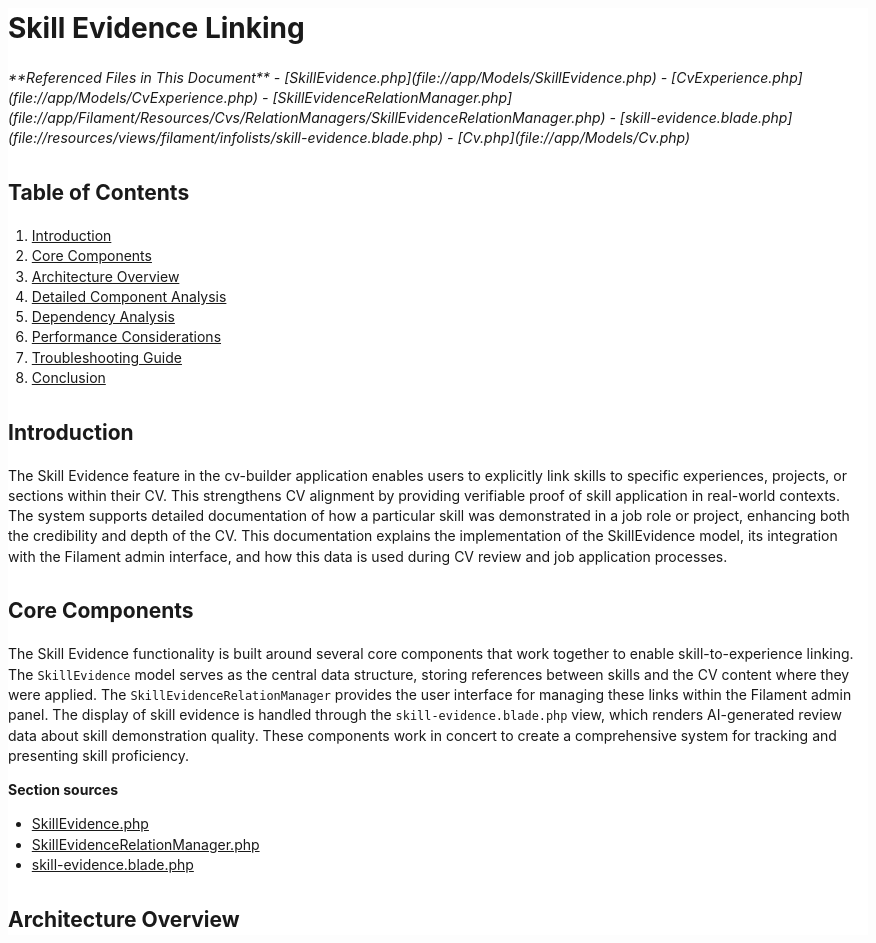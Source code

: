 # Skill Evidence Linking

<cite>
**Referenced Files in This Document**   
- [SkillEvidence.php](file://app/Models/SkillEvidence.php)
- [CvExperience.php](file://app/Models/CvExperience.php)
- [SkillEvidenceRelationManager.php](file://app/Filament/Resources/Cvs/RelationManagers/SkillEvidenceRelationManager.php)
- [skill-evidence.blade.php](file://resources/views/filament/infolists/skill-evidence.blade.php)
- [Cv.php](file://app/Models/Cv.php)
</cite>

## Table of Contents
1. [Introduction](#introduction)
2. [Core Components](#core-components)
3. [Architecture Overview](#architecture-overview)
4. [Detailed Component Analysis](#detailed-component-analysis)
5. [Dependency Analysis](#dependency-analysis)
6. [Performance Considerations](#performance-considerations)
7. [Troubleshooting Guide](#troubleshooting-guide)
8. [Conclusion](#conclusion)

## Introduction
The Skill Evidence feature in the cv-builder application enables users to explicitly link skills to specific experiences, projects, or sections within their CV. This strengthens CV alignment by providing verifiable proof of skill application in real-world contexts. The system supports detailed documentation of how a particular skill was demonstrated in a job role or project, enhancing both the credibility and depth of the CV. This documentation explains the implementation of the SkillEvidence model, its integration with the Filament admin interface, and how this data is used during CV review and job application processes.

## Core Components

The Skill Evidence functionality is built around several core components that work together to enable skill-to-experience linking. The `SkillEvidence` model serves as the central data structure, storing references between skills and the CV content where they were applied. The `SkillEvidenceRelationManager` provides the user interface for managing these links within the Filament admin panel. The display of skill evidence is handled through the `skill-evidence.blade.php` view, which renders AI-generated review data about skill demonstration quality. These components work in concert to create a comprehensive system for tracking and presenting skill proficiency.

**Section sources**
- [SkillEvidence.php](file://app/Models/SkillEvidence.php#L1-L37)
- [SkillEvidenceRelationManager.php](file://app/Filament/Resources/Cvs/RelationManagers/SkillEvidenceRelationManager.php#L1-L70)
- [skill-evidence.blade.php](file://resources/views/filament/infolists/skill-evidence.blade.php#L1-L62)

## Architecture Overview
